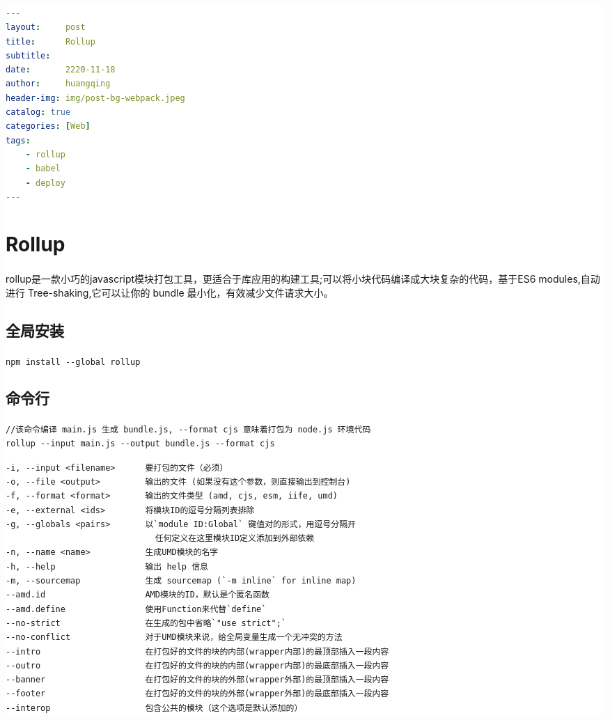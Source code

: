 ```yaml
---
layout:     post
title:      Rollup
subtitle:   
date:       2220-11-18
author:     huangqing
header-img: img/post-bg-webpack.jpeg
catalog: true
categories: [Web]
tags:
    - rollup
    - babel
    - deploy
---
```



# Rollup

rollup是一款小巧的javascript模块打包工具，更适合于库应用的构建工具;可以将小块代码编译成大块复杂的代码，基于ES6 modules,自动进行 Tree-shaking,它可以让你的 bundle 最小化，有效减少文件请求大小。


## 全局安装

```
npm install --global rollup
```

## 命令行

```
//该命令编译 main.js 生成 bundle.js, --format cjs 意味着打包为 node.js 环境代码
rollup --input main.js --output bundle.js --format cjs
```

```
-i, --input <filename>      要打包的文件（必须）
-o, --file <output>         输出的文件 (如果没有这个参数，则直接输出到控制台)
-f, --format <format>       输出的文件类型 (amd, cjs, esm, iife, umd)
-e, --external <ids>        将模块ID的逗号分隔列表排除
-g, --globals <pairs>       以`module ID:Global` 键值对的形式，用逗号分隔开 
                              任何定义在这里模块ID定义添加到外部依赖
-n, --name <name>           生成UMD模块的名字
-h, --help                  输出 help 信息
-m, --sourcemap             生成 sourcemap (`-m inline` for inline map)
--amd.id                    AMD模块的ID，默认是个匿名函数
--amd.define                使用Function来代替`define`
--no-strict                 在生成的包中省略`"use strict";`
--no-conflict               对于UMD模块来说，给全局变量生成一个无冲突的方法
--intro                     在打包好的文件的块的内部(wrapper内部)的最顶部插入一段内容
--outro                     在打包好的文件的块的内部(wrapper内部)的最底部插入一段内容
--banner                    在打包好的文件的块的外部(wrapper外部)的最顶部插入一段内容
--footer                    在打包好的文件的块的外部(wrapper外部)的最底部插入一段内容
--interop                   包含公共的模块（这个选项是默认添加的）
```
